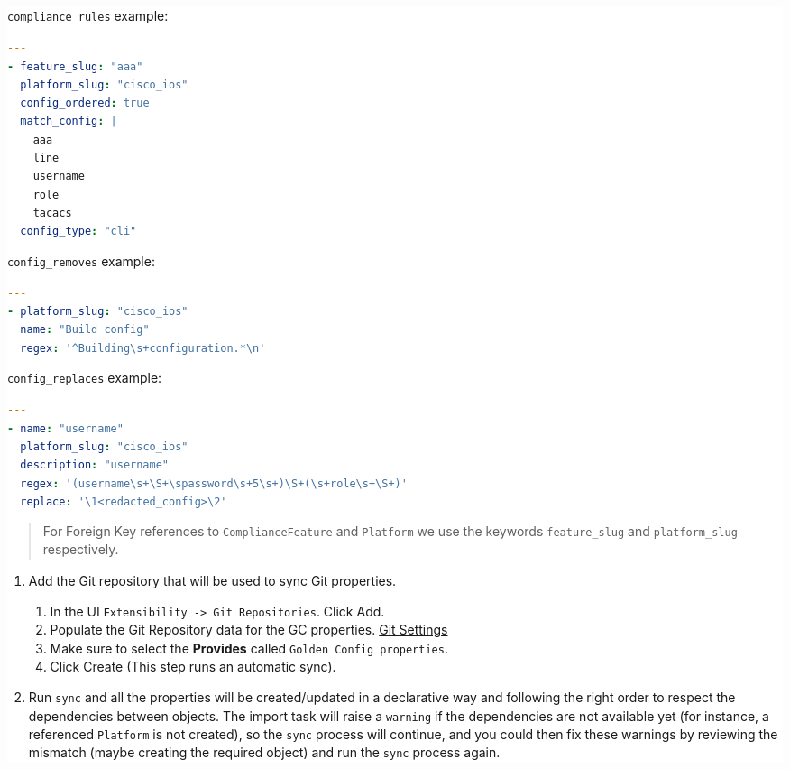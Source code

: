 `compliance_rules` example:

```yaml
---
- feature_slug: "aaa"
  platform_slug: "cisco_ios"
  config_ordered: true
  match_config: |
    aaa
    line
    username
    role
    tacacs
  config_type: "cli"
```

`config_removes` example:

```yaml
---
- platform_slug: "cisco_ios"
  name: "Build config"
  regex: '^Building\s+configuration.*\n'
```

`config_replaces` example:

```yaml
---
- name: "username"
  platform_slug: "cisco_ios"
  description: "username"
  regex: '(username\s+\S+\spassword\s+5\s+)\S+(\s+role\s+\S+)'
  replace: '\1<redacted_config>\2'
```

> For Foreign Key references to `ComplianceFeature` and `Platform` we use the keywords `feature_slug` and `platform_slug` respectively.

1. Add the Git repository that will be used to sync Git properties.

   1. In the UI `Extensibility -> Git Repositories`. Click Add.
   2. Populate the Git Repository data for the GC properties. [Git Settings](./navigating-golden.md#git-settings)
   3. Make sure to select the **Provides** called `Golden Config properties`.
   4. Click Create (This step runs an automatic sync).

2. Run `sync` and all the properties will be created/updated in a declarative way and following the right order to respect the dependencies between objects. The import task will raise a `warning` if the dependencies are not available yet (for instance, a referenced `Platform` is not created), so the `sync` process will continue, and you could then fix these warnings by reviewing the mismatch (maybe creating the required object) and run the `sync` process again.

```

```
